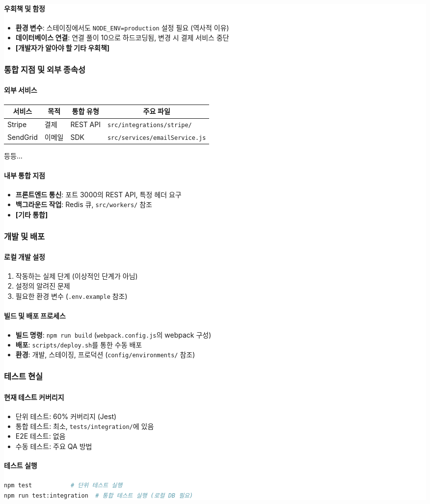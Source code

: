 #### 우회책 및 함정

- **환경 변수**: 스테이징에서도 `NODE_ENV=production` 설정 필요 (역사적 이유)
- **데이터베이스 연결**: 연결 풀이 10으로 하드코딩됨, 변경 시 결제 서비스 중단
- **[개발자가 알아야 할 기타 우회책]**

### 통합 지점 및 외부 종속성

#### 외부 서비스

| 서비스   | 목적     | 통합 유형 | 주요 파일                      |
| -------- | -------- | --------- | ------------------------------ |
| Stripe   | 결제     | REST API  | `src/integrations/stripe/`     |
| SendGrid | 이메일   | SDK       | `src/services/emailService.js` |

등등...

#### 내부 통합 지점

- **프론트엔드 통신**: 포트 3000의 REST API, 특정 헤더 요구
- **백그라운드 작업**: Redis 큐, `src/workers/` 참조
- **[기타 통합]**

### 개발 및 배포

#### 로컬 개발 설정

1. 작동하는 실제 단계 (이상적인 단계가 아님)
2. 설정의 알려진 문제
3. 필요한 환경 변수 (`.env.example` 참조)

#### 빌드 및 배포 프로세스

- **빌드 명령**: `npm run build` (`webpack.config.js`의 webpack 구성)
- **배포**: `scripts/deploy.sh`를 통한 수동 배포
- **환경**: 개발, 스테이징, 프로덕션 (`config/environments/` 참조)

### 테스트 현실

#### 현재 테스트 커버리지

- 단위 테스트: 60% 커버리지 (Jest)
- 통합 테스트: 최소, `tests/integration/`에 있음
- E2E 테스트: 없음
- 수동 테스트: 주요 QA 방법

#### 테스트 실행

```bash
npm test           # 단위 테스트 실행
npm run test:integration  # 통합 테스트 실행 (로컬 DB 필요)
```
